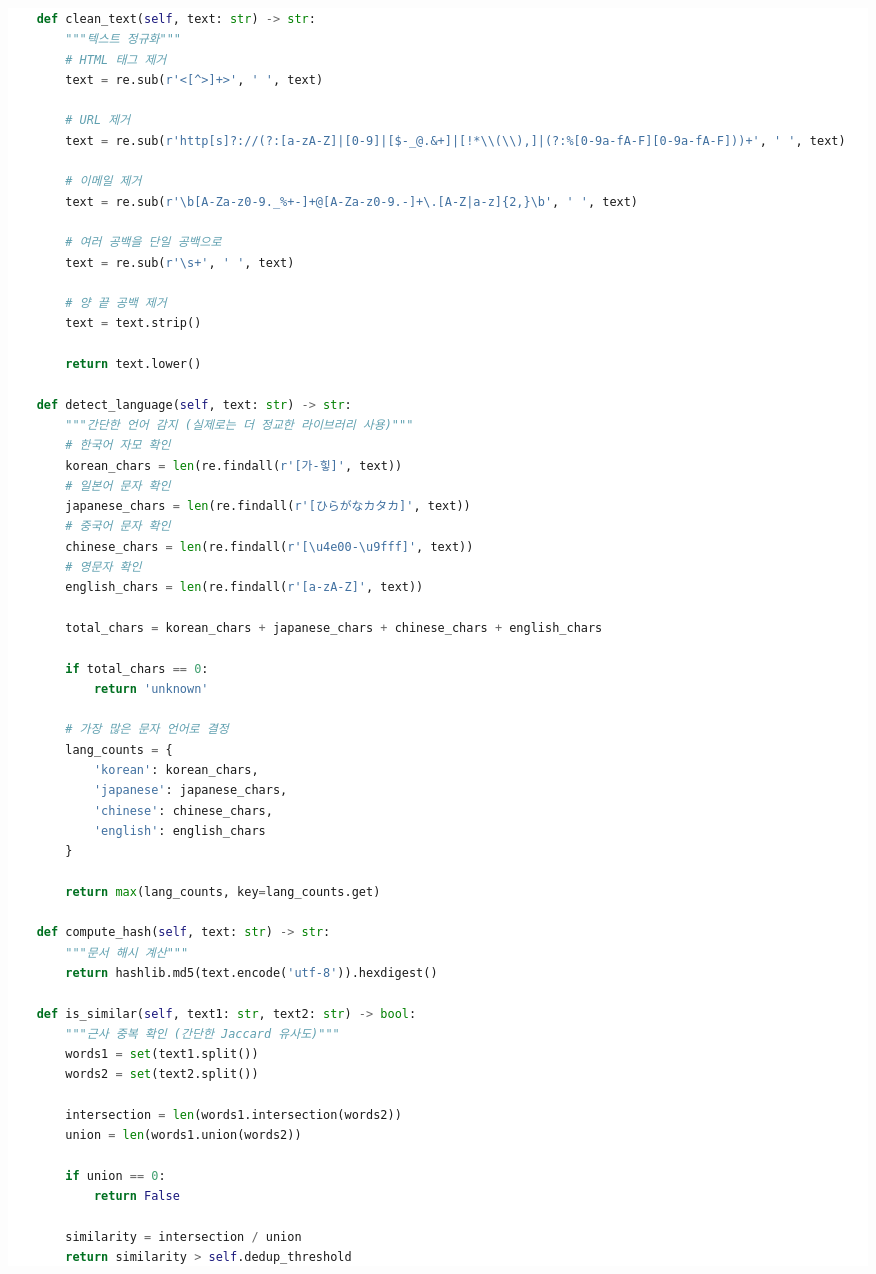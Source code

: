 ```python
    def clean_text(self, text: str) -> str:
        """텍스트 정규화"""
        # HTML 태그 제거
        text = re.sub(r'<[^>]+>', ' ', text)
        
        # URL 제거
        text = re.sub(r'http[s]?://(?:[a-zA-Z]|[0-9]|[$-_@.&+]|[!*\\(\\),]|(?:%[0-9a-fA-F][0-9a-fA-F]))+', ' ', text)
        
        # 이메일 제거
        text = re.sub(r'\b[A-Za-z0-9._%+-]+@[A-Za-z0-9.-]+\.[A-Z|a-z]{2,}\b', ' ', text)
        
        # 여러 공백을 단일 공백으로
        text = re.sub(r'\s+', ' ', text)
        
        # 양 끝 공백 제거
        text = text.strip()
        
        return text.lower()
    
    def detect_language(self, text: str) -> str:
        """간단한 언어 감지 (실제로는 더 정교한 라이브러리 사용)"""
        # 한국어 자모 확인
        korean_chars = len(re.findall(r'[가-힣]', text))
        # 일본어 문자 확인
        japanese_chars = len(re.findall(r'[ひらがなカタカ]', text))
        # 중국어 문자 확인
        chinese_chars = len(re.findall(r'[\u4e00-\u9fff]', text))
        # 영문자 확인
        english_chars = len(re.findall(r'[a-zA-Z]', text))
        
        total_chars = korean_chars + japanese_chars + chinese_chars + english_chars
        
        if total_chars == 0:
            return 'unknown'
        
        # 가장 많은 문자 언어로 결정
        lang_counts = {
            'korean': korean_chars,
            'japanese': japanese_chars,
            'chinese': chinese_chars,
            'english': english_chars
        }
        
        return max(lang_counts, key=lang_counts.get)
    
    def compute_hash(self, text: str) -> str:
        """문서 해시 계산"""
        return hashlib.md5(text.encode('utf-8')).hexdigest()
    
    def is_similar(self, text1: str, text2: str) -> bool:
        """근사 중복 확인 (간단한 Jaccard 유사도)"""
        words1 = set(text1.split())
        words2 = set(text2.split())
        
        intersection = len(words1.intersection(words2))
        union = len(words1.union(words2))
        
        if union == 0:
            return False
        
        similarity = intersection / union
        return similarity > self.dedup_threshold
```
